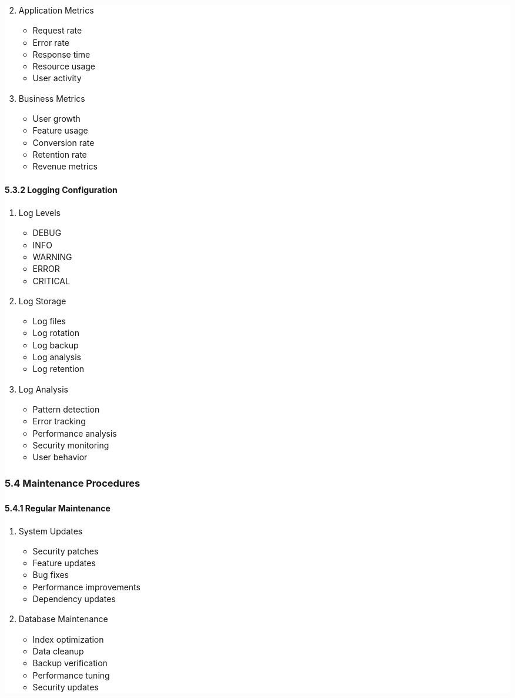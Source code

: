 2. Application Metrics
   - Request rate
   - Error rate
   - Response time
   - Resource usage
   - User activity

3. Business Metrics
   - User growth
   - Feature usage
   - Conversion rate
   - Retention rate
   - Revenue metrics

#### 5.3.2 Logging Configuration
1. Log Levels
   - DEBUG
   - INFO
   - WARNING
   - ERROR
   - CRITICAL

2. Log Storage
   - Log files
   - Log rotation
   - Log backup
   - Log analysis
   - Log retention

3. Log Analysis
   - Pattern detection
   - Error tracking
   - Performance analysis
   - Security monitoring
   - User behavior

### 5.4 Maintenance Procedures

#### 5.4.1 Regular Maintenance
1. System Updates
   - Security patches
   - Feature updates
   - Bug fixes
   - Performance improvements
   - Dependency updates

2. Database Maintenance
   - Index optimization
   - Data cleanup
   - Backup verification
   - Performance tuning
   - Security updates
